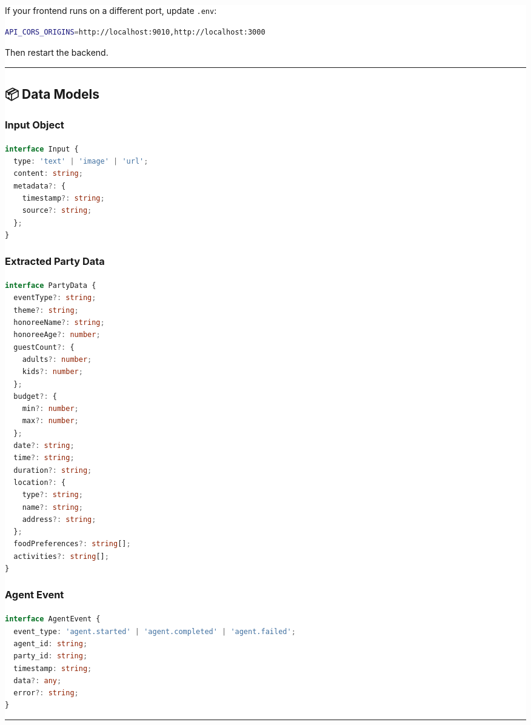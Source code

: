 If your frontend runs on a different port, update `.env`:

```bash
API_CORS_ORIGINS=http://localhost:9010,http://localhost:3000
```

Then restart the backend.

---

## 📦 Data Models

### Input Object
```typescript
interface Input {
  type: 'text' | 'image' | 'url';
  content: string;
  metadata?: {
    timestamp?: string;
    source?: string;
  };
}
```

### Extracted Party Data
```typescript
interface PartyData {
  eventType?: string;
  theme?: string;
  honoreeName?: string;
  honoreeAge?: number;
  guestCount?: {
    adults?: number;
    kids?: number;
  };
  budget?: {
    min?: number;
    max?: number;
  };
  date?: string;
  time?: string;
  duration?: string;
  location?: {
    type?: string;
    name?: string;
    address?: string;
  };
  foodPreferences?: string[];
  activities?: string[];
}
```

### Agent Event
```typescript
interface AgentEvent {
  event_type: 'agent.started' | 'agent.completed' | 'agent.failed';
  agent_id: string;
  party_id: string;
  timestamp: string;
  data?: any;
  error?: string;
}
```

---